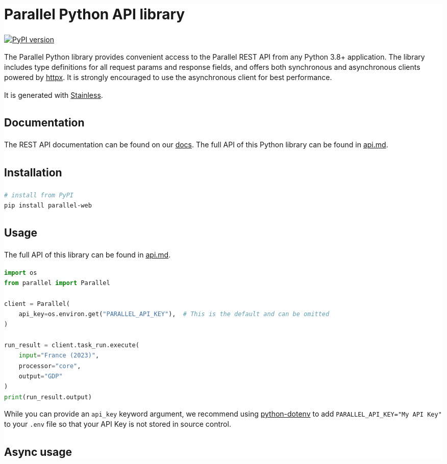 # Parallel Python API library

[![PyPI version](<https://img.shields.io/pypi/v/parallel-web.svg?label=pypi%20(stable)>)](https://pypi.org/project/parallel-web/)

The Parallel Python library provides convenient access to the Parallel REST API from any Python 3.8+
application. The library includes type definitions for all request params and response fields,
and offers both synchronous and asynchronous clients powered by [httpx](https://github.com/encode/httpx).
It is strongly encouraged to use the asynchronous client for best performance.

It is generated with [Stainless](https://www.stainless.com/).

## Documentation

The REST API documentation can be found on our [docs](https://docs.parallel.ai).
The full API of this Python library can be found in [api.md](api.md).

## Installation

```sh
# install from PyPI
pip install parallel-web
```

## Usage

The full API of this library can be found in [api.md](api.md).

```python
import os
from parallel import Parallel

client = Parallel(
    api_key=os.environ.get("PARALLEL_API_KEY"),  # This is the default and can be omitted
)

run_result = client.task_run.execute(
    input="France (2023)",
    processor="core",
    output="GDP"
)
print(run_result.output)
```

While you can provide an `api_key` keyword argument,
we recommend using [python-dotenv](https://pypi.org/project/python-dotenv/)
to add `PARALLEL_API_KEY="My API Key"` to your `.env` file
so that your API Key is not stored in source control.

## Async usage
